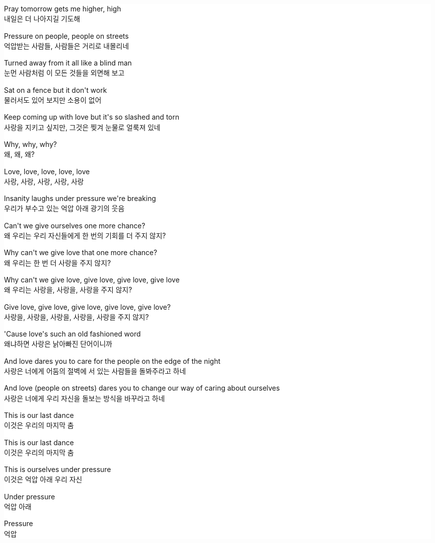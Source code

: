 Pray tomorrow gets me higher, high  
내일은 더 나아지길 기도해  

Pressure on people, people on streets  
억압받는 사람들, 사람들은 거리로 내몰리네  

Turned away from it all like a blind man  
눈먼 사람처럼 이 모든 것들을 외면해 보고  

Sat on a fence but it don't work  
물러서도 있어 보지만 소용이 없어  

Keep coming up with love but it's so slashed and torn  
사랑을 지키고 싶지만, 그것은 찢겨 눈물로 얼룩져 있네  

Why, why, why?  
왜, 왜, 왜?  

Love, love, love, love, love  
사랑, 사랑, 사랑, 사랑, 사랑  

Insanity laughs under pressure we're breaking  
우리가 부수고 있는 억압 아래 광기의 웃음  

Can't we give ourselves one more chance?  
왜 우리는 우리 자신들에게 한 번의 기회를 더 주지 않지?  

Why can't we give love that one more chance?  
왜 우리는 한 번 더 사랑을 주지 않지?  

Why can't we give love, give love, give love, give love  
왜 우리는 사랑을, 사랑을, 사랑을 주지 않지?  

Give love, give love, give love, give love, give love?  
사랑을, 사랑을, 사랑을, 사랑을, 사랑을 주지 않지?  

'Cause love's such an old fashioned word  
왜냐하면 사랑은 낡아빠진 단어이니까  

And love dares you to care for the people on the edge of the night  
사랑은 너에게 어둠의 절벽에 서 있는 사람들을 돌봐주라고 하네  

And love (people on streets) dares you to change our way of caring about ourselves  
사랑은 너에게 우리 자신을 돌보는 방식을 바꾸라고 하네  

This is our last dance  
이것은 우리의 마지막 춤  

This is our last dance  
이것은 우리의 마지막 춤  

This is ourselves under pressure  
이것은 억압 아래 우리 자신  

Under pressure  
억압 아래  

Pressure  
억압  
